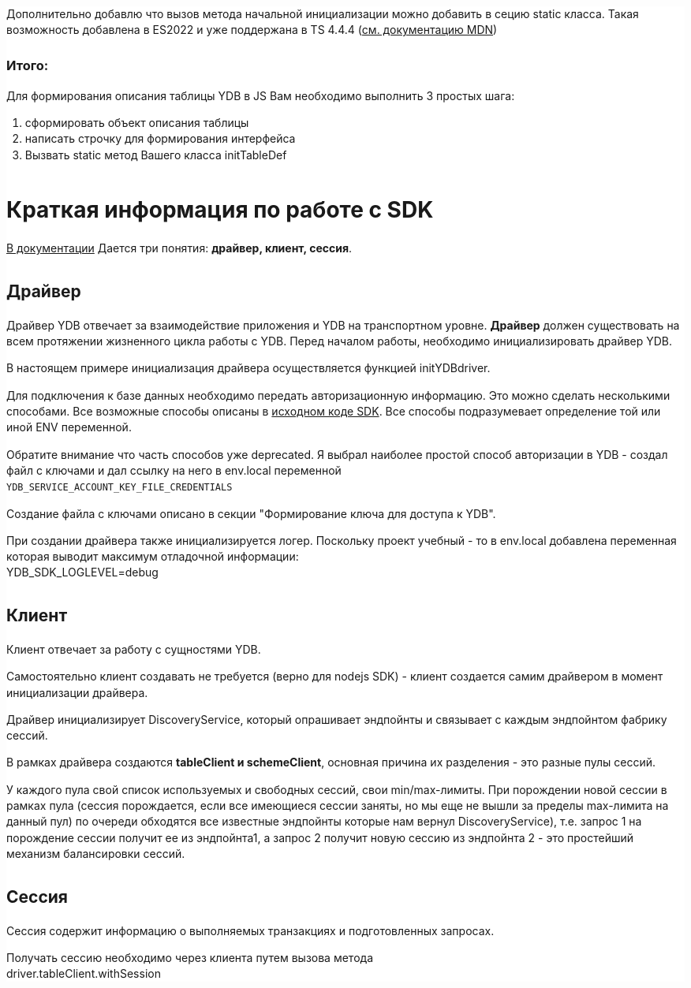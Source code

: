 Дополнительно добавлю что вызов метода начальной инициализации можно добавить в сецию static класса. Такая возможность добавлена в ES2022 и уже поддержана в TS 4.4.4
([см. документацию MDN](https://developer.mozilla.org/en-US/docs/Web/JavaScript/Reference/Classes/Class_static_initialization_blocks))

### Итого:
Для формирования описания таблицы YDB в JS Вам необходимо выполнить 3 простых шага:
1. сформировать объект описания таблицы
2. написать строчку для формирования интерфейса
3. Вызвать static метод Вашего класса initTableDef
# Краткая информация по работе с SDK 

[В документации](https://cloud.yandex.ru/docs/ydb/ydb-sdk/)
Дается три понятия: **драйвер, клиент, сессия**.

## Драйвер
Драйвер YDB отвечает за взаимодействие приложения и YDB на транспортном уровне.
**Драйвер** должен существовать на всем протяжении жизненного цикла работы с YDB. Перед началом работы, необходимо инициализировать драйвер YDB.

В настоящем примере инициализация драйвера осуществляется функцией initYDBdriver. 

Для подключения к базе данных необходимо передать авторизационную информацию.
Это можно сделать несколькими способами.
Все возможные способы описаны в [исходном коде SDK](https://github.com/ydb-platform/ydb-nodejs-sdk/blob/master/src/parse-env-vars.ts#L74). Все способы подразумевает определение той или иной ENV переменной.

Обратите внимание что часть способов уже deprecated.
Я выбрал наиболее простой способ авторизации в YDB - создал файл с ключами и дал ссылку на него в env.local переменной  
```YDB_SERVICE_ACCOUNT_KEY_FILE_CREDENTIALS```

Создание файла с ключами описано в секции "Формирование ключа для доступа к YDB".

При создании драйвера также инициализируется логер.
Поскольку проект учебный - то в env.local добавлена переменная которая выводит максимум отладочной информации:  
YDB_SDK_LOGLEVEL=debug

## Клиент
Клиент отвечает за работу с сущностями YDB.

Самостоятельно клиент создавать не требуется (верно для nodejs SDK) - клиент создается самим драйвером в момент инициализации драйвера.

Драйвер инициализирует DiscoveryService, который опрашивает эндпойнты и связывает с каждым эндпойнтом фабрику сессий.

В рамках драйвера создаются **tableClient и schemeClient**, основная причина их разделения - это разные пулы сессий.

У каждого пула свой список используемых и свободных сессий, свои min/max-лимиты. При порождении новой сессии в рамках пула (сессия порождается, если все имеющиеся сессии заняты, но мы еще не вышли за пределы max-лимита на данный пул) по очереди обходятся все известные эндпойнты которые нам вернул DiscoveryService), т.е. запрос 1 на порождение сессии получит ее из эндпойнта1, а запрос 2 получит новую сессию из эндпойнта 2 - это простейший механизм балансировки сессий.

## Сессия
Сессия содержит информацию о выполняемых транзакциях и подготовленных запросах.

Получать сессию необходимо через клиента путем вызова метода<br>
 driver.tableClient.withSession  
```